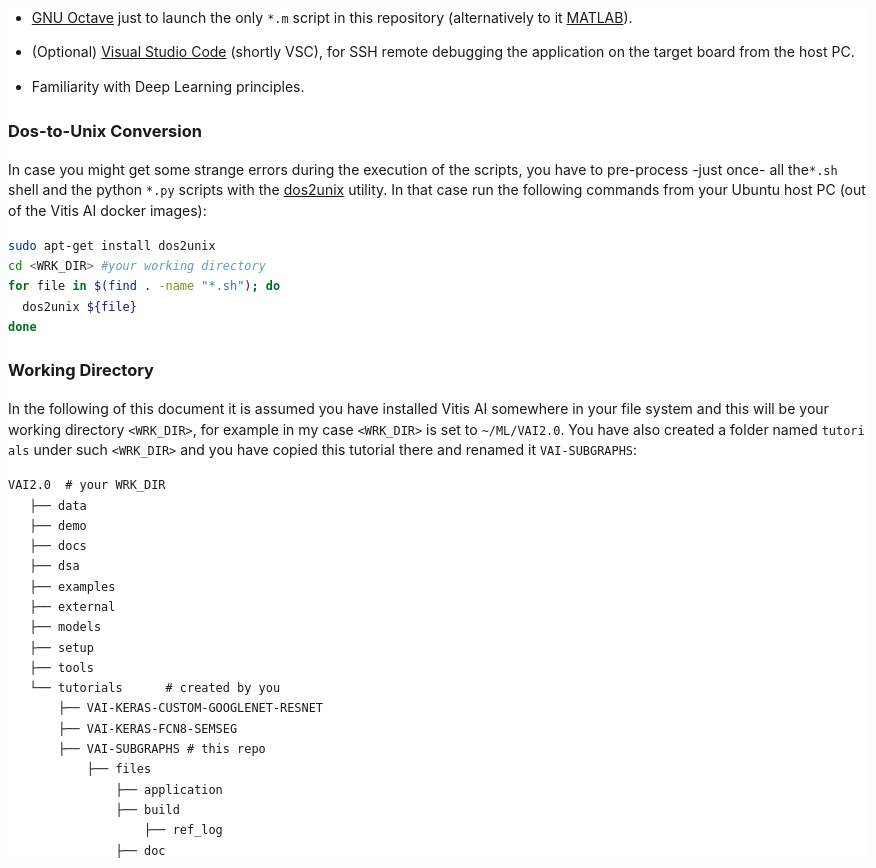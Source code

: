 - [GNU Octave](https://www.gnu.org/software/octave/index) just to launch the only ``*.m`` script in this repository (alternatively to it [MATLAB](https://uk.mathworks.com/products/matlab.html)).

- (Optional) [Visual Studio Code](https://code.visualstudio.com) (shortly VSC), for SSH remote debugging the application on the target board from the host PC.

- Familiarity with Deep Learning principles.


### Dos-to-Unix Conversion

In case you might get some strange errors during the execution of the scripts, you have to pre-process -just once- all the``*.sh`` shell and the python ``*.py`` scripts with the [dos2unix](http://archive.ubuntu.com/ubuntu/pool/universe/d/dos2unix/dos2unix_6.0.4.orig.tar.gz) utility.
In that case run the following commands from your Ubuntu host PC (out of the Vitis AI docker images):
```bash
sudo apt-get install dos2unix
cd <WRK_DIR> #your working directory
for file in $(find . -name "*.sh"); do
  dos2unix ${file}
done
```

### Working Directory

In the following of this document it is assumed you have installed Vitis AI somewhere in your file system and this will be your working directory ``<WRK_DIR>``, for example in my case ``<WRK_DIR>`` is set to
``~/ML/VAI2.0``.  You have also created a folder named ``tutorials`` under such ``<WRK_DIR>`` and you have copied this tutorial there and renamed it ``VAI-SUBGRAPHS``:

```text
VAI2.0  # your WRK_DIR
   ├── data
   ├── demo
   ├── docs
   ├── dsa
   ├── examples
   ├── external
   ├── models
   ├── setup
   ├── tools
   └── tutorials      # created by you
       ├── VAI-KERAS-CUSTOM-GOOGLENET-RESNET
       ├── VAI-KERAS-FCN8-SEMSEG
       ├── VAI-SUBGRAPHS # this repo
           ├── files
               ├── application
               ├── build
                   ├── ref_log
               ├── doc
```  
